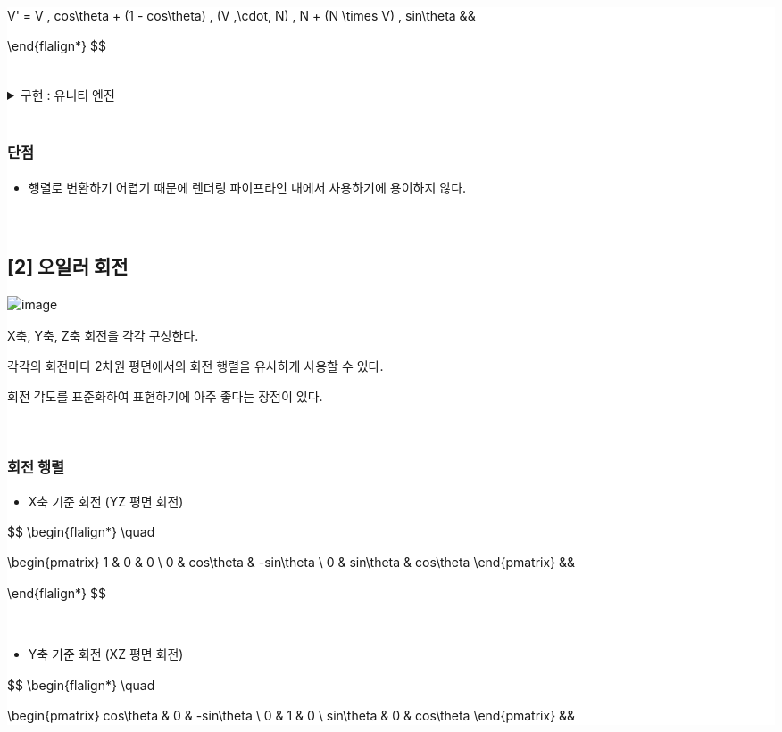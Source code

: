 V' = V \, cos\theta + (1 - cos\theta) \, (V \,\cdot\, N) \, N + (N \times V) \, sin\theta &&

\end{flalign*}
$$

<br>

<details><summary markdown="span"> 
구현 : 유니티 엔진
</summary></details>

<br>

### **단점**

- 행렬로 변환하기 어렵기 때문에 렌더링 파이프라인 내에서 사용하기에 용이하지 않다.

<br>


## **[2] 오일러 회전**

![image](https://user-images.githubusercontent.com/42164422/138555981-cd15e5bc-b0a2-42fc-8b41-9dd51406d42e.png)

X축, Y축, Z축 회전을 각각 구성한다.

각각의 회전마다 2차원 평면에서의 회전 행렬을 유사하게 사용할 수 있다.

회전 각도를 표준화하여 표현하기에 아주 좋다는 장점이 있다.

<br>

### **회전 행렬**

- X축 기준 회전 (YZ 평면 회전)

$$
\begin{flalign*}
\quad 

\begin{pmatrix}
1 & 0         & 0          \\
0 & cos\theta & -sin\theta \\
0 & sin\theta & cos\theta
\end{pmatrix} &&

\end{flalign*}
$$

<br>

- Y축 기준 회전 (XZ 평면 회전)

$$
\begin{flalign*}
\quad 

\begin{pmatrix}
cos\theta & 0 & -sin\theta \\
0         & 1 & 0          \\
sin\theta & 0 & cos\theta
\end{pmatrix} &&
